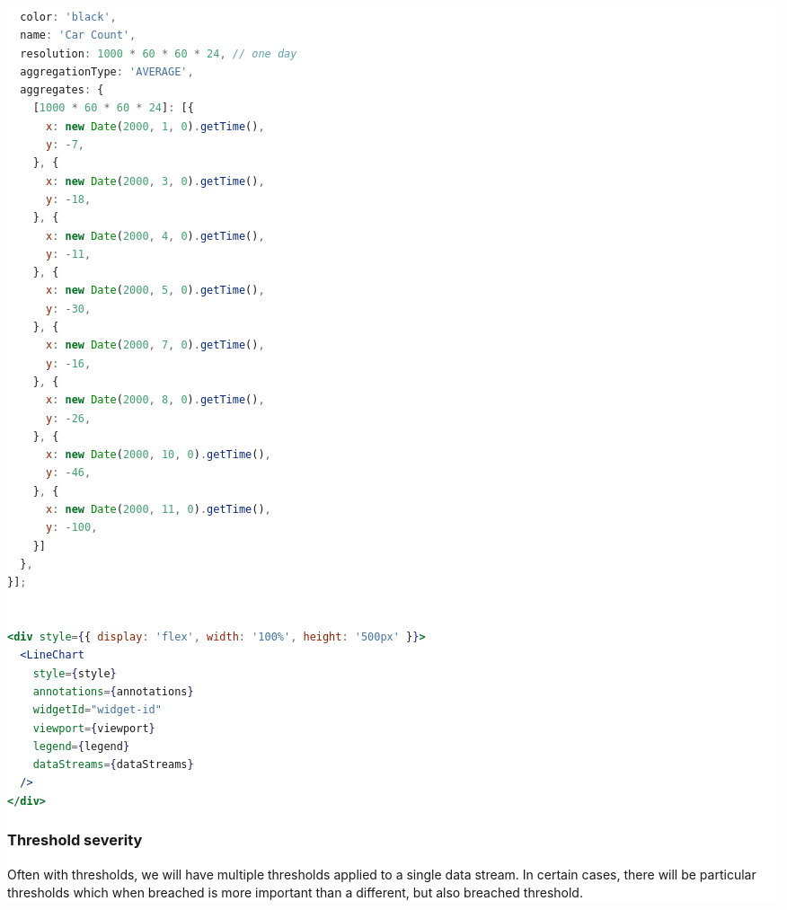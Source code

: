 ```jsx
  color: 'black',
  name: 'Car Count',
  resolution: 1000 * 60 * 60 * 24, // one day
  aggregationType: 'AVERAGE',
  aggregates: {
    [1000 * 60 * 60 * 24]: [{
      x: new Date(2000, 1, 0).getTime(),
      y: -7,
    }, {
      x: new Date(2000, 3, 0).getTime(),
      y: -18,
    }, {
      x: new Date(2000, 4, 0).getTime(),
      y: -11,
    }, {
      x: new Date(2000, 5, 0).getTime(),
      y: -30,
    }, {
      x: new Date(2000, 7, 0).getTime(),
      y: -16,
    }, {
      x: new Date(2000, 8, 0).getTime(),
      y: -26,
    }, {
      x: new Date(2000, 10, 0).getTime(),
      y: -46,
    }, {
      x: new Date(2000, 11, 0).getTime(),
      y: -100,
    }]
  },
}];


<div style={{ display: 'flex', width: '100%', height: '500px' }}>
  <LineChart
    style={style}        
    annotations={annotations}
    widgetId="widget-id"
    viewport={viewport}
    legend={legend}
    dataStreams={dataStreams}
  />
</div>
```

### Threshold severity
Often with thresholds, we will have multiple thresholds applied to a single data stream. In certain cases, there will be particular thresholds
which when breached is more important than a different, but also breached threshold.

